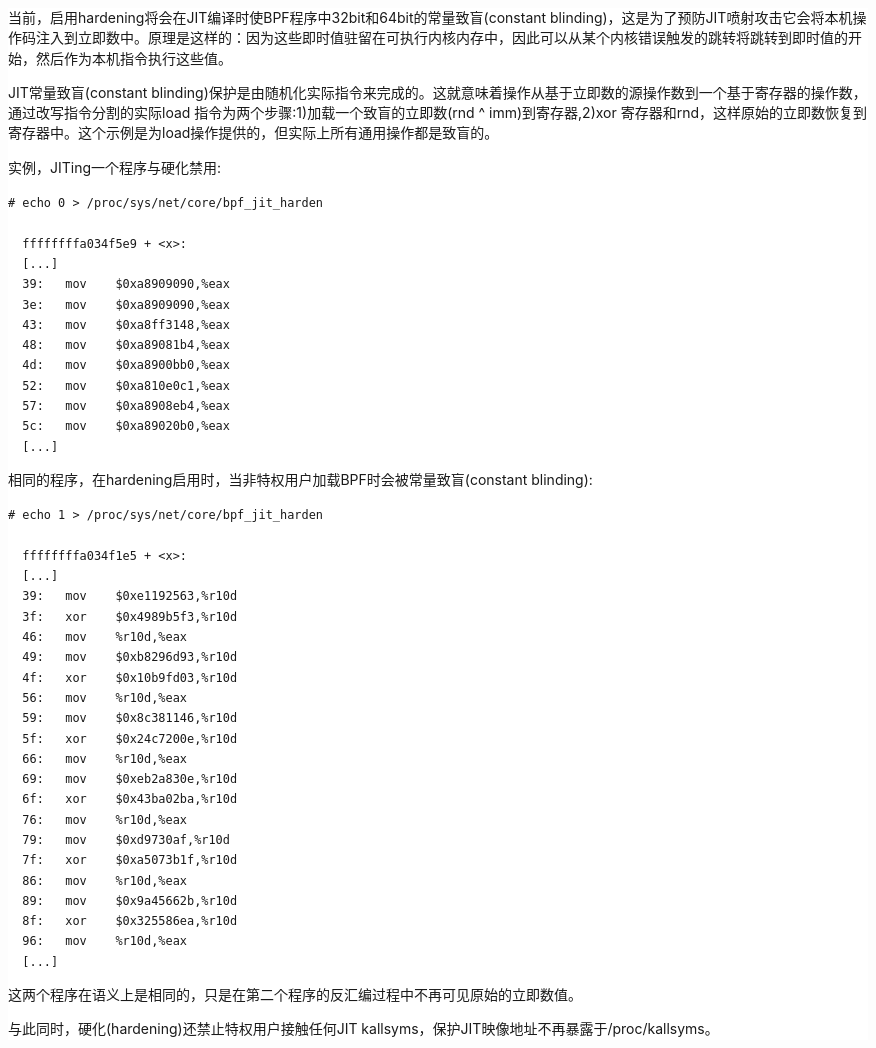 当前，启用hardening将会在JIT编译时使BPF程序中32bit和64bit的常量致盲(constant blinding)，这是为了预防JIT喷射攻击它会将本机操作码注入到立即数中。原理是这样的：因为这些即时值驻留在可执行内核内存中，因此可以从某个内核错误触发的跳转将跳转到即时值的开始，然后作为本机指令执行这些值。

JIT常量致盲(constant blinding)保护是由随机化实际指令来完成的。这就意味着操作从基于立即数的源操作数到一个基于寄存器的操作数，通过改写指令分割的实际load 指令为两个步骤:1)加载一个致盲的立即数(rnd ^ imm)到寄存器,2)xor 寄存器和rnd，这样原始的立即数恢复到寄存器中。这个示例是为load操作提供的，但实际上所有通用操作都是致盲的。

实例，JITing一个程序与硬化禁用:

```
# echo 0 > /proc/sys/net/core/bpf_jit_harden

  ffffffffa034f5e9 + <x>:
  [...]
  39:   mov    $0xa8909090,%eax
  3e:   mov    $0xa8909090,%eax
  43:   mov    $0xa8ff3148,%eax
  48:   mov    $0xa89081b4,%eax
  4d:   mov    $0xa8900bb0,%eax
  52:   mov    $0xa810e0c1,%eax
  57:   mov    $0xa8908eb4,%eax
  5c:   mov    $0xa89020b0,%eax
  [...]
```

相同的程序，在hardening启用时，当非特权用户加载BPF时会被常量致盲(constant blinding):

```
# echo 1 > /proc/sys/net/core/bpf_jit_harden

  ffffffffa034f1e5 + <x>:
  [...]
  39:   mov    $0xe1192563,%r10d
  3f:   xor    $0x4989b5f3,%r10d
  46:   mov    %r10d,%eax
  49:   mov    $0xb8296d93,%r10d
  4f:   xor    $0x10b9fd03,%r10d
  56:   mov    %r10d,%eax
  59:   mov    $0x8c381146,%r10d
  5f:   xor    $0x24c7200e,%r10d
  66:   mov    %r10d,%eax
  69:   mov    $0xeb2a830e,%r10d
  6f:   xor    $0x43ba02ba,%r10d
  76:   mov    %r10d,%eax
  79:   mov    $0xd9730af,%r10d
  7f:   xor    $0xa5073b1f,%r10d
  86:   mov    %r10d,%eax
  89:   mov    $0x9a45662b,%r10d
  8f:   xor    $0x325586ea,%r10d
  96:   mov    %r10d,%eax
  [...]
```

这两个程序在语义上是相同的，只是在第二个程序的反汇编过程中不再可见原始的立即数值。

与此同时，硬化(hardening)还禁止特权用户接触任何JIT kallsyms，保护JIT映像地址不再暴露于/proc/kallsyms。
